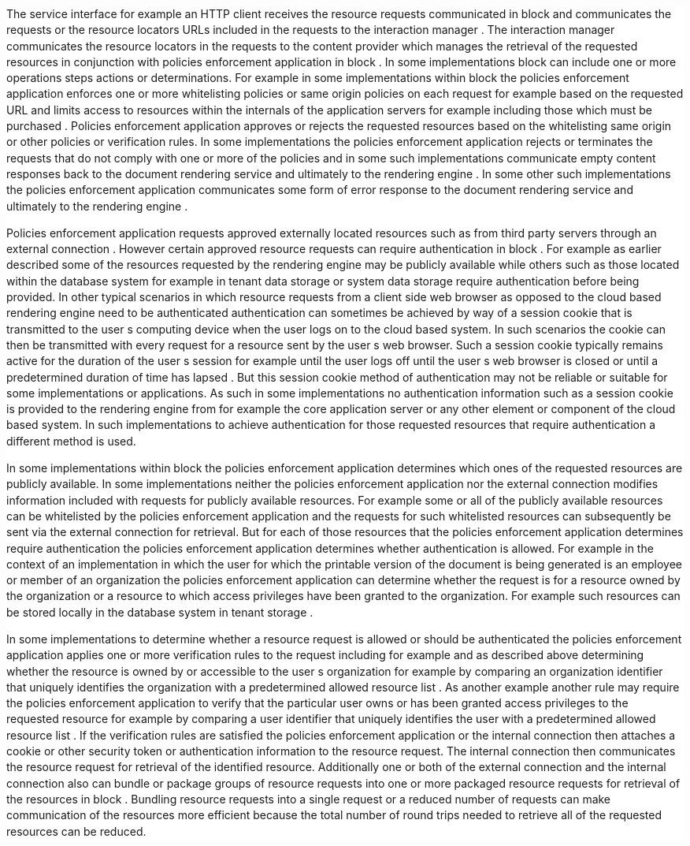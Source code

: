 The service interface for example an HTTP client receives the resource requests communicated in block and communicates the requests or the resource locators URLs included in the requests to the interaction manager . The interaction manager communicates the resource locators in the requests to the content provider which manages the retrieval of the requested resources in conjunction with policies enforcement application in block . In some implementations block can include one or more operations steps actions or determinations. For example in some implementations within block the policies enforcement application enforces one or more whitelisting policies or same origin policies on each request for example based on the requested URL and limits access to resources within the internals of the application servers for example including those which must be purchased . Policies enforcement application approves or rejects the requested resources based on the whitelisting same origin or other policies or verification rules. In some implementations the policies enforcement application rejects or terminates the requests that do not comply with one or more of the policies and in some such implementations communicate empty content responses back to the document rendering service and ultimately to the rendering engine . In some other such implementations the policies enforcement application communicates some form of error response to the document rendering service and ultimately to the rendering engine .

Policies enforcement application requests approved externally located resources such as from third party servers through an external connection . However certain approved resource requests can require authentication in block . For example as earlier described some of the resources requested by the rendering engine may be publicly available while others such as those located within the database system for example in tenant data storage or system data storage require authentication before being provided. In other typical scenarios in which resource requests from a client side web browser as opposed to the cloud based rendering engine need to be authenticated authentication can sometimes be achieved by way of a session cookie that is transmitted to the user s computing device when the user logs on to the cloud based system. In such scenarios the cookie can then be transmitted with every request for a resource sent by the user s web browser. Such a session cookie typically remains active for the duration of the user s session for example until the user logs off until the user s web browser is closed or until a predetermined duration of time has lapsed . But this session cookie method of authentication may not be reliable or suitable for some implementations or applications. As such in some implementations no authentication information such as a session cookie is provided to the rendering engine from for example the core application server or any other element or component of the cloud based system. In such implementations to achieve authentication for those requested resources that require authentication a different method is used.

In some implementations within block the policies enforcement application determines which ones of the requested resources are publicly available. In some implementations neither the policies enforcement application nor the external connection modifies information included with requests for publicly available resources. For example some or all of the publicly available resources can be whitelisted by the policies enforcement application and the requests for such whitelisted resources can subsequently be sent via the external connection for retrieval. But for each of those resources that the policies enforcement application determines require authentication the policies enforcement application determines whether authentication is allowed. For example in the context of an implementation in which the user for which the printable version of the document is being generated is an employee or member of an organization the policies enforcement application can determine whether the request is for a resource owned by the organization or a resource to which access privileges have been granted to the organization. For example such resources can be stored locally in the database system in tenant storage .

In some implementations to determine whether a resource request is allowed or should be authenticated the policies enforcement application applies one or more verification rules to the request including for example and as described above determining whether the resource is owned by or accessible to the user s organization for example by comparing an organization identifier that uniquely identifies the organization with a predetermined allowed resource list . As another example another rule may require the policies enforcement application to verify that the particular user owns or has been granted access privileges to the requested resource for example by comparing a user identifier that uniquely identifies the user with a predetermined allowed resource list . If the verification rules are satisfied the policies enforcement application or the internal connection then attaches a cookie or other security token or authentication information to the resource request. The internal connection then communicates the resource request for retrieval of the identified resource. Additionally one or both of the external connection and the internal connection also can bundle or package groups of resource requests into one or more packaged resource requests for retrieval of the resources in block . Bundling resource requests into a single request or a reduced number of requests can make communication of the resources more efficient because the total number of round trips needed to retrieve all of the requested resources can be reduced.
